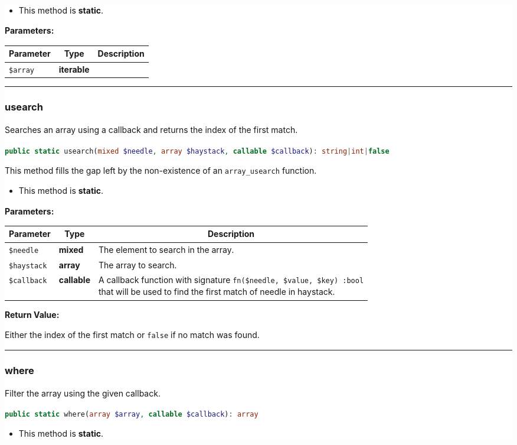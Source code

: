

* This method is **static**.




**Parameters:**

| Parameter | Type | Description |
|-----------|------|-------------|
| `$array` | **iterable** |  |





***

### usearch

Searches an array using a callback and returns the index of the first match.

```php
public static usearch(mixed $needle, array $haystack, callable $callback): string|int|false
```

This method fills the gap left by the non-existence of an `array_usearch` function.

* This method is **static**.




**Parameters:**

| Parameter | Type | Description |
|-----------|------|-------------|
| `$needle` | **mixed** | The element to search in the array. |
| `$haystack` | **array** | The array to search. |
| `$callback` | **callable** | A callback function with signature `fn($needle, $value, $key) :bool`<br />that will be used to find the first match of needle in haystack. |


**Return Value:**

Either the index of the first match or `false` if no match was found.




***

### where

Filter the array using the given callback.

```php
public static where(array $array, callable $callback): array
```



* This method is **static**.
